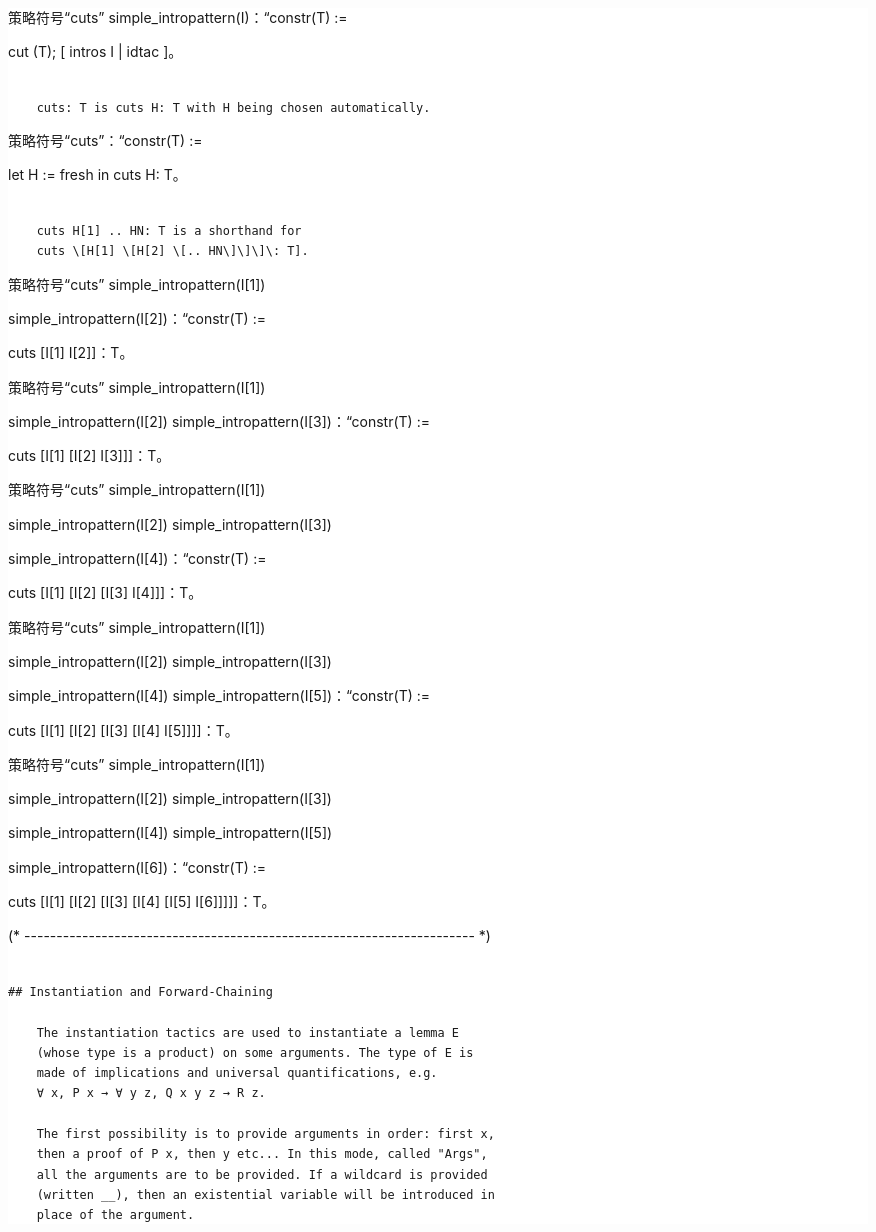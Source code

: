 策略符号“cuts” simple_intropattern(I)：“constr(T) :=

cut (T); [ intros I | idtac ]。

```

    cuts: T is cuts H: T with H being chosen automatically.

```

策略符号“cuts”：“constr(T) :=

let H := fresh in cuts H: T。

```

    cuts H[1] .. HN: T is a shorthand for
    cuts \[H[1] \[H[2] \[.. HN\]\]\]\: T].

```

策略符号“cuts” simple_intropattern(I[1])

simple_intropattern(I[2])：“constr(T) :=

cuts [I[1] I[2]]：T。

策略符号“cuts” simple_intropattern(I[1])

simple_intropattern(I[2]) simple_intropattern(I[3])：“constr(T) :=

cuts [I[1] [I[2] I[3]]]：T。

策略符号“cuts” simple_intropattern(I[1])

simple_intropattern(I[2]) simple_intropattern(I[3])

simple_intropattern(I[4])：“constr(T) :=

cuts [I[1] [I[2] [I[3] I[4]]]：T。

策略符号“cuts” simple_intropattern(I[1])

simple_intropattern(I[2]) simple_intropattern(I[3])

simple_intropattern(I[4]) simple_intropattern(I[5])：“constr(T) :=

cuts [I[1] [I[2] [I[3] [I[4] I[5]]]]：T。

策略符号“cuts” simple_intropattern(I[1])

simple_intropattern(I[2]) simple_intropattern(I[3])

simple_intropattern(I[4]) simple_intropattern(I[5])

simple_intropattern(I[6])：“constr(T) :=

cuts [I[1] [I[2] [I[3] [I[4] [I[5] I[6]]]]]：T。

(* ---------------------------------------------------------------------- *)

```

## Instantiation and Forward-Chaining

    The instantiation tactics are used to instantiate a lemma E
    (whose type is a product) on some arguments. The type of E is
    made of implications and universal quantifications, e.g.
    ∀ x, P x → ∀ y z, Q x y z → R z.

    The first possibility is to provide arguments in order: first x,
    then a proof of P x, then y etc... In this mode, called "Args",
    all the arguments are to be provided. If a wildcard is provided
    (written __), then an existential variable will be introduced in
    place of the argument.

```